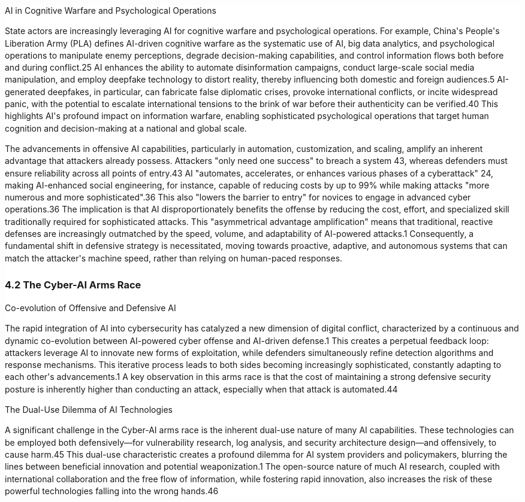 AI in Cognitive Warfare and Psychological Operations

State actors are increasingly leveraging AI for cognitive warfare and
psychological operations. For example, China's People's Liberation Army (PLA)
defines AI-driven cognitive warfare as the systematic use of AI, big data
analytics, and psychological operations to manipulate enemy perceptions,
degrade decision-making capabilities, and control information flows both
before and during conflict.25 AI enhances the ability to automate
disinformation campaigns, conduct large-scale social media manipulation, and
employ deepfake technology to distort reality, thereby influencing both
domestic and foreign audiences.5 AI-generated deepfakes, in particular, can
fabricate false diplomatic crises, provoke international conflicts, or incite
widespread panic, with the potential to escalate international tensions to the
brink of war before their authenticity can be verified.40 This highlights AI's
profound impact on information warfare, enabling sophisticated psychological
operations that target human cognition and decision-making at a national and
global scale.

The advancements in offensive AI capabilities, particularly in automation,
customization, and scaling, amplify an inherent advantage that attackers
already possess. Attackers "only need one success" to breach a system 43,
whereas defenders must ensure reliability across all points of entry.43 AI
"automates, accelerates, or enhances various phases of a cyberattack" 24,
making AI-enhanced social engineering, for instance, capable of reducing costs
by up to 99% while making attacks "more numerous and more sophisticated".36
This also "lowers the barrier to entry" for novices to engage in advanced
cyber operations.36 The implication is that AI disproportionately benefits the
offense by reducing the cost, effort, and specialized skill traditionally
required for sophisticated attacks. This "asymmetrical advantage
amplification" means that traditional, reactive defenses are increasingly
outmatched by the speed, volume, and adaptability of AI-powered attacks.1
Consequently, a fundamental shift in defensive strategy is necessitated,
moving towards proactive, adaptive, and autonomous systems that can match the
attacker's machine speed, rather than relying on human-paced responses.

### 4.2 The Cyber-AI Arms Race

Co-evolution of Offensive and Defensive AI

The rapid integration of AI into cybersecurity has catalyzed a new dimension
of digital conflict, characterized by a continuous and dynamic co-evolution
between AI-powered cyber offense and AI-driven defense.1 This creates a
perpetual feedback loop: attackers leverage AI to innovate new forms of
exploitation, while defenders simultaneously refine detection algorithms and
response mechanisms. This iterative process leads to both sides becoming
increasingly sophisticated, constantly adapting to each other's advancements.1
A key observation in this arms race is that the cost of maintaining a strong
defensive security posture is inherently higher than conducting an attack,
especially when that attack is automated.44

The Dual-Use Dilemma of AI Technologies

A significant challenge in the Cyber-AI arms race is the inherent dual-use
nature of many AI capabilities. These technologies can be employed both
defensively—for vulnerability research, log analysis, and security
architecture design—and offensively, to cause harm.45 This dual-use
characteristic creates a profound dilemma for AI system providers and
policymakers, blurring the lines between beneficial innovation and potential
weaponization.1 The open-source nature of much AI research, coupled with
international collaboration and the free flow of information, while fostering
rapid innovation, also increases the risk of these powerful technologies
falling into the wrong hands.46
